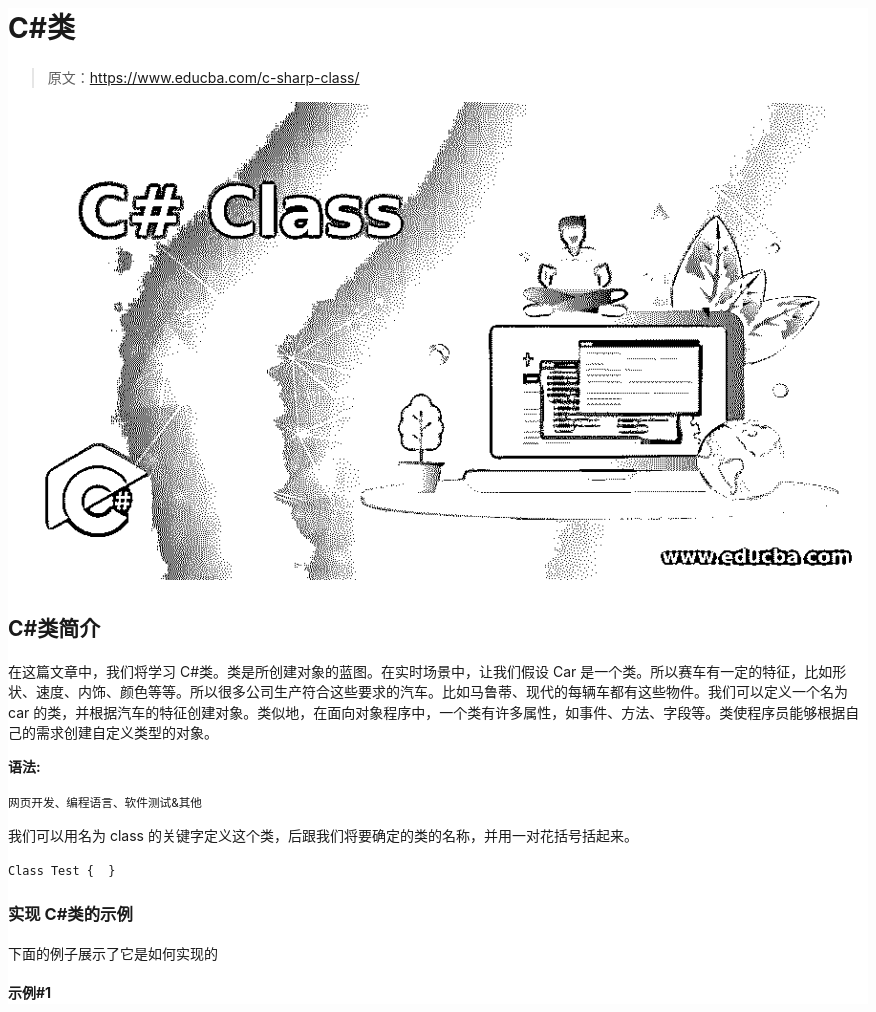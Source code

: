 # C#类

> 原文：<https://www.educba.com/c-sharp-class/>

![c# class](img/0fd0b06ebc17b756f72e7d96a1480d07.png)



## C#类简介

在这篇文章中，我们将学习 C#类。类是所创建对象的蓝图。在实时场景中，让我们假设 Car 是一个类。所以赛车有一定的特征，比如形状、速度、内饰、颜色等等。所以很多公司生产符合这些要求的汽车。比如马鲁蒂、现代的每辆车都有这些物件。我们可以定义一个名为 car 的类，并根据汽车的特征创建对象。类似地，在面向对象程序中，一个类有许多属性，如事件、方法、字段等。类使程序员能够根据自己的需求创建自定义类型的对象。

**语法:**

<small>网页开发、编程语言、软件测试&其他</small>

我们可以用名为 class 的关键字定义这个类，后跟我们将要确定的类的名称，并用一对花括号括起来。

```
Class Test {  }
```

### 实现 C#类的示例

下面的例子展示了它是如何实现的

#### 示例#1

